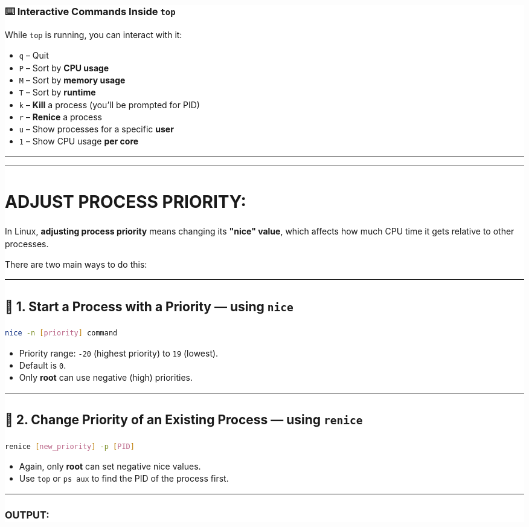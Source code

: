 
### ⌨️ Interactive Commands Inside `top`

While `top` is running, you can interact with it:

* `q` – Quit
* `P` – Sort by **CPU usage**
* `M` – Sort by **memory usage**
* `T` – Sort by **runtime**
* `k` – **Kill** a process (you’ll be prompted for PID)
* `r` – **Renice** a process
* `u` – Show processes for a specific **user**
* `1` – Show CPU usage **per core**

---

---

# ADJUST PROCESS PRIORITY:
In Linux, **adjusting process priority** means changing its **"nice" value**, which affects how much CPU time it gets relative to other processes.

There are two main ways to do this:

---

## 🔼 1. **Start a Process with a Priority** — using `nice`

```bash
nice -n [priority] command
```

* Priority range: `-20` (highest priority) to `19` (lowest).
* Default is `0`.
* Only **root** can use negative (high) priorities.

---

## 🔁 2. **Change Priority of an Existing Process** — using `renice`

```bash
renice [new_priority] -p [PID]
```


* Again, only **root** can set negative nice values.
* Use `top` or `ps aux` to find the PID of the process first.

---

### OUTPUT:
